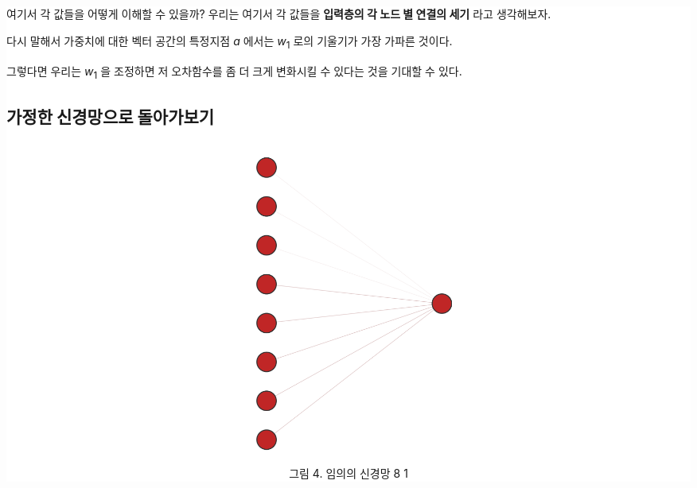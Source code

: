 여기서 각 값들을 어떻게 이해할 수 있을까? 우리는 여기서 각 값들을 **입력층의 각 노드 별 연결의 세기** 라고 생각해보자. 

다시 말해서 가중치에 대한 벡터 공간의 특정지점 $a$​​​ 에서는 $w_1$ 로의 기울기가 가장 가파른 것이다. 

그렇다면 우리는 $w_1$ 을 조정하면 저 오차함수를 좀 더 크게 변화시킬 수 있다는 것을 기대할 수 있다.

## 가정한 신경망으로 돌아가보기

<p align = "center">
  <img width = "300" src = "https://github.com/skdytpq/skdytpq.github.io/blob/master/_pics/backpropa/%EC%97%AD%EC%A0%84%ED%8C%8C3.png?raw=true">
  <br>
  그림 4. 임의의 신경망 8 1
</p>
